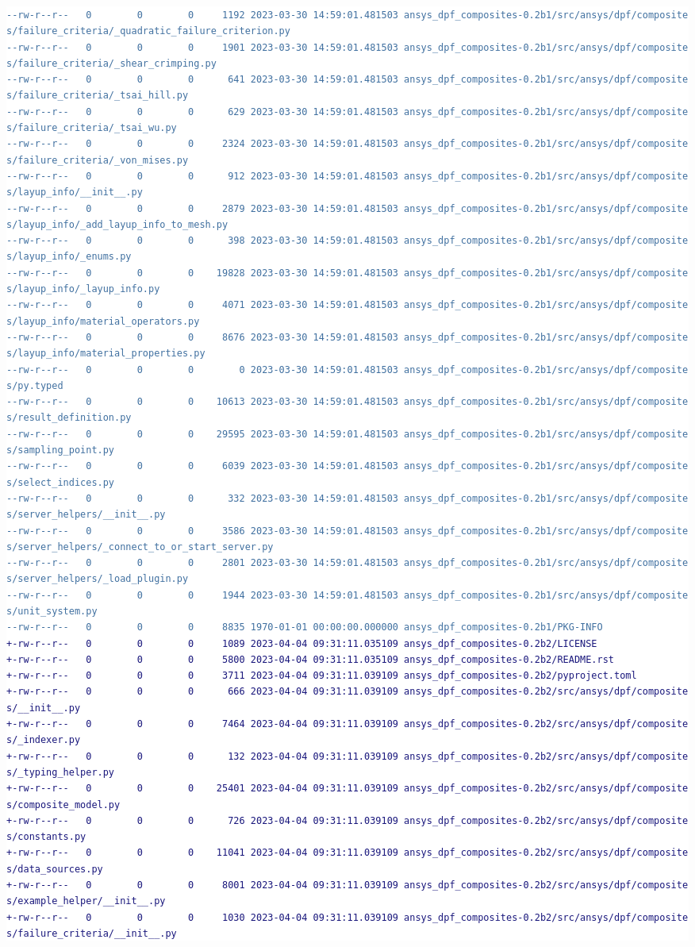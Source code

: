 ```diff
--rw-r--r--   0        0        0     1192 2023-03-30 14:59:01.481503 ansys_dpf_composites-0.2b1/src/ansys/dpf/composites/failure_criteria/_quadratic_failure_criterion.py
--rw-r--r--   0        0        0     1901 2023-03-30 14:59:01.481503 ansys_dpf_composites-0.2b1/src/ansys/dpf/composites/failure_criteria/_shear_crimping.py
--rw-r--r--   0        0        0      641 2023-03-30 14:59:01.481503 ansys_dpf_composites-0.2b1/src/ansys/dpf/composites/failure_criteria/_tsai_hill.py
--rw-r--r--   0        0        0      629 2023-03-30 14:59:01.481503 ansys_dpf_composites-0.2b1/src/ansys/dpf/composites/failure_criteria/_tsai_wu.py
--rw-r--r--   0        0        0     2324 2023-03-30 14:59:01.481503 ansys_dpf_composites-0.2b1/src/ansys/dpf/composites/failure_criteria/_von_mises.py
--rw-r--r--   0        0        0      912 2023-03-30 14:59:01.481503 ansys_dpf_composites-0.2b1/src/ansys/dpf/composites/layup_info/__init__.py
--rw-r--r--   0        0        0     2879 2023-03-30 14:59:01.481503 ansys_dpf_composites-0.2b1/src/ansys/dpf/composites/layup_info/_add_layup_info_to_mesh.py
--rw-r--r--   0        0        0      398 2023-03-30 14:59:01.481503 ansys_dpf_composites-0.2b1/src/ansys/dpf/composites/layup_info/_enums.py
--rw-r--r--   0        0        0    19828 2023-03-30 14:59:01.481503 ansys_dpf_composites-0.2b1/src/ansys/dpf/composites/layup_info/_layup_info.py
--rw-r--r--   0        0        0     4071 2023-03-30 14:59:01.481503 ansys_dpf_composites-0.2b1/src/ansys/dpf/composites/layup_info/material_operators.py
--rw-r--r--   0        0        0     8676 2023-03-30 14:59:01.481503 ansys_dpf_composites-0.2b1/src/ansys/dpf/composites/layup_info/material_properties.py
--rw-r--r--   0        0        0        0 2023-03-30 14:59:01.481503 ansys_dpf_composites-0.2b1/src/ansys/dpf/composites/py.typed
--rw-r--r--   0        0        0    10613 2023-03-30 14:59:01.481503 ansys_dpf_composites-0.2b1/src/ansys/dpf/composites/result_definition.py
--rw-r--r--   0        0        0    29595 2023-03-30 14:59:01.481503 ansys_dpf_composites-0.2b1/src/ansys/dpf/composites/sampling_point.py
--rw-r--r--   0        0        0     6039 2023-03-30 14:59:01.481503 ansys_dpf_composites-0.2b1/src/ansys/dpf/composites/select_indices.py
--rw-r--r--   0        0        0      332 2023-03-30 14:59:01.481503 ansys_dpf_composites-0.2b1/src/ansys/dpf/composites/server_helpers/__init__.py
--rw-r--r--   0        0        0     3586 2023-03-30 14:59:01.481503 ansys_dpf_composites-0.2b1/src/ansys/dpf/composites/server_helpers/_connect_to_or_start_server.py
--rw-r--r--   0        0        0     2801 2023-03-30 14:59:01.481503 ansys_dpf_composites-0.2b1/src/ansys/dpf/composites/server_helpers/_load_plugin.py
--rw-r--r--   0        0        0     1944 2023-03-30 14:59:01.481503 ansys_dpf_composites-0.2b1/src/ansys/dpf/composites/unit_system.py
--rw-r--r--   0        0        0     8835 1970-01-01 00:00:00.000000 ansys_dpf_composites-0.2b1/PKG-INFO
+-rw-r--r--   0        0        0     1089 2023-04-04 09:31:11.035109 ansys_dpf_composites-0.2b2/LICENSE
+-rw-r--r--   0        0        0     5800 2023-04-04 09:31:11.035109 ansys_dpf_composites-0.2b2/README.rst
+-rw-r--r--   0        0        0     3711 2023-04-04 09:31:11.039109 ansys_dpf_composites-0.2b2/pyproject.toml
+-rw-r--r--   0        0        0      666 2023-04-04 09:31:11.039109 ansys_dpf_composites-0.2b2/src/ansys/dpf/composites/__init__.py
+-rw-r--r--   0        0        0     7464 2023-04-04 09:31:11.039109 ansys_dpf_composites-0.2b2/src/ansys/dpf/composites/_indexer.py
+-rw-r--r--   0        0        0      132 2023-04-04 09:31:11.039109 ansys_dpf_composites-0.2b2/src/ansys/dpf/composites/_typing_helper.py
+-rw-r--r--   0        0        0    25401 2023-04-04 09:31:11.039109 ansys_dpf_composites-0.2b2/src/ansys/dpf/composites/composite_model.py
+-rw-r--r--   0        0        0      726 2023-04-04 09:31:11.039109 ansys_dpf_composites-0.2b2/src/ansys/dpf/composites/constants.py
+-rw-r--r--   0        0        0    11041 2023-04-04 09:31:11.039109 ansys_dpf_composites-0.2b2/src/ansys/dpf/composites/data_sources.py
+-rw-r--r--   0        0        0     8001 2023-04-04 09:31:11.039109 ansys_dpf_composites-0.2b2/src/ansys/dpf/composites/example_helper/__init__.py
+-rw-r--r--   0        0        0     1030 2023-04-04 09:31:11.039109 ansys_dpf_composites-0.2b2/src/ansys/dpf/composites/failure_criteria/__init__.py
```